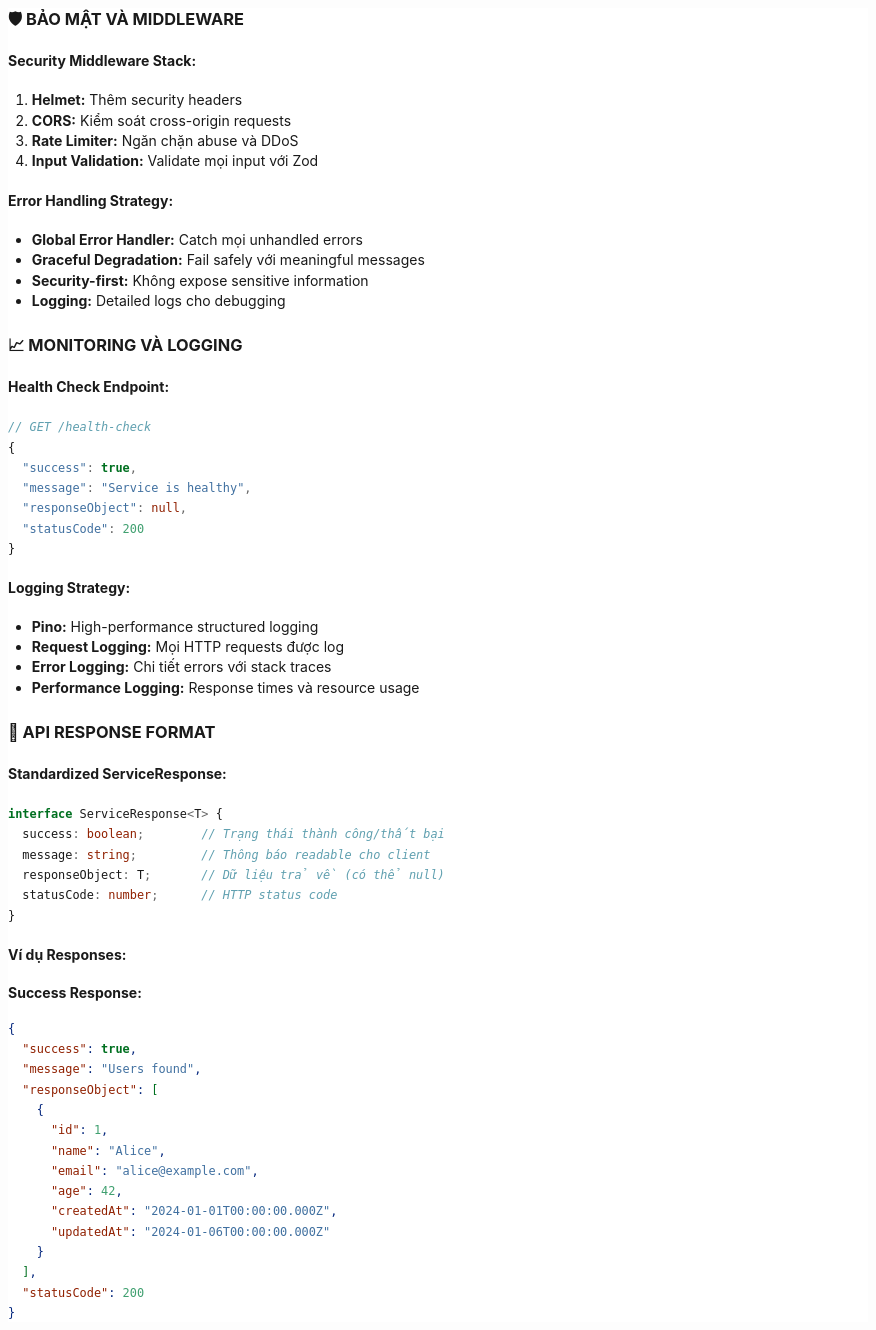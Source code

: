 ### 🛡️ BẢO MẬT VÀ MIDDLEWARE

#### Security Middleware Stack:
1. **Helmet:** Thêm security headers
2. **CORS:** Kiểm soát cross-origin requests
3. **Rate Limiter:** Ngăn chặn abuse và DDoS
4. **Input Validation:** Validate mọi input với Zod

#### Error Handling Strategy:
- **Global Error Handler:** Catch mọi unhandled errors
- **Graceful Degradation:** Fail safely với meaningful messages
- **Security-first:** Không expose sensitive information
- **Logging:** Detailed logs cho debugging

### 📈 MONITORING VÀ LOGGING

#### Health Check Endpoint:
```typescript
// GET /health-check
{
  "success": true,
  "message": "Service is healthy",
  "responseObject": null,
  "statusCode": 200
}
```

#### Logging Strategy:
- **Pino:** High-performance structured logging
- **Request Logging:** Mọi HTTP requests được log
- **Error Logging:** Chi tiết errors với stack traces
- **Performance Logging:** Response times và resource usage

### 🔄 API RESPONSE FORMAT

#### Standardized ServiceResponse:
```typescript
interface ServiceResponse<T> {
  success: boolean;        // Trạng thái thành công/thất bại
  message: string;         // Thông báo readable cho client
  responseObject: T;       // Dữ liệu trả về (có thể null)
  statusCode: number;      // HTTP status code
}
```

#### Ví dụ Responses:

**Success Response:**
```json
{
  "success": true,
  "message": "Users found",
  "responseObject": [
    {
      "id": 1,
      "name": "Alice",
      "email": "alice@example.com",
      "age": 42,
      "createdAt": "2024-01-01T00:00:00.000Z",
      "updatedAt": "2024-01-06T00:00:00.000Z"
    }
  ],
  "statusCode": 200
}
```